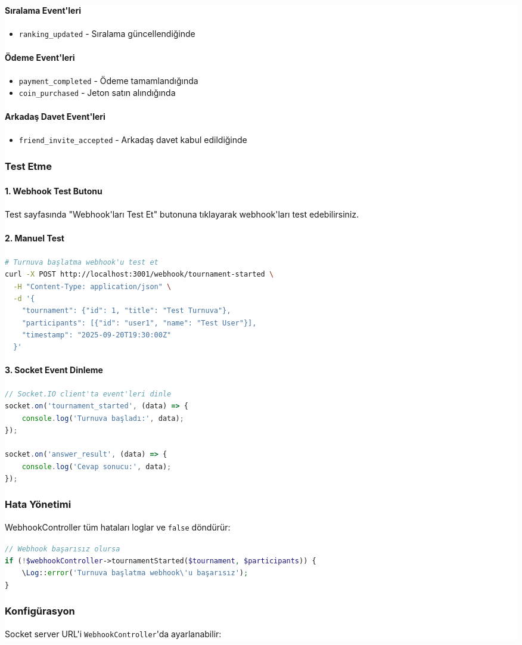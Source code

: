 #### Sıralama Event'leri
- `ranking_updated` - Sıralama güncellendiğinde

#### Ödeme Event'leri
- `payment_completed` - Ödeme tamamlandığında
- `coin_purchased` - Jeton satın alındığında

#### Arkadaş Davet Event'leri
- `friend_invite_accepted` - Arkadaş davet kabul edildiğinde

### Test Etme

#### 1. Webhook Test Butonu
Test sayfasında "Webhook'ları Test Et" butonuna tıklayarak webhook'ları test edebilirsiniz.

#### 2. Manuel Test
```bash
# Turnuva başlatma webhook'u test et
curl -X POST http://localhost:3001/webhook/tournament-started \
  -H "Content-Type: application/json" \
  -d '{
    "tournament": {"id": 1, "title": "Test Turnuva"},
    "participants": [{"id": "user1", "name": "Test User"}],
    "timestamp": "2025-09-20T19:30:00Z"
  }'
```

#### 3. Socket Event Dinleme
```javascript
// Socket.IO client'ta event'leri dinle
socket.on('tournament_started', (data) => {
    console.log('Turnuva başladı:', data);
});

socket.on('answer_result', (data) => {
    console.log('Cevap sonucu:', data);
});
```

### Hata Yönetimi

WebhookController tüm hataları loglar ve `false` döndürür:

```php
// Webhook başarısız olursa
if (!$webhookController->tournamentStarted($tournament, $participants)) {
    \Log::error('Turnuva başlatma webhook\'u başarısız');
}
```

### Konfigürasyon

Socket server URL'i `WebhookController`'da ayarlanabilir:
